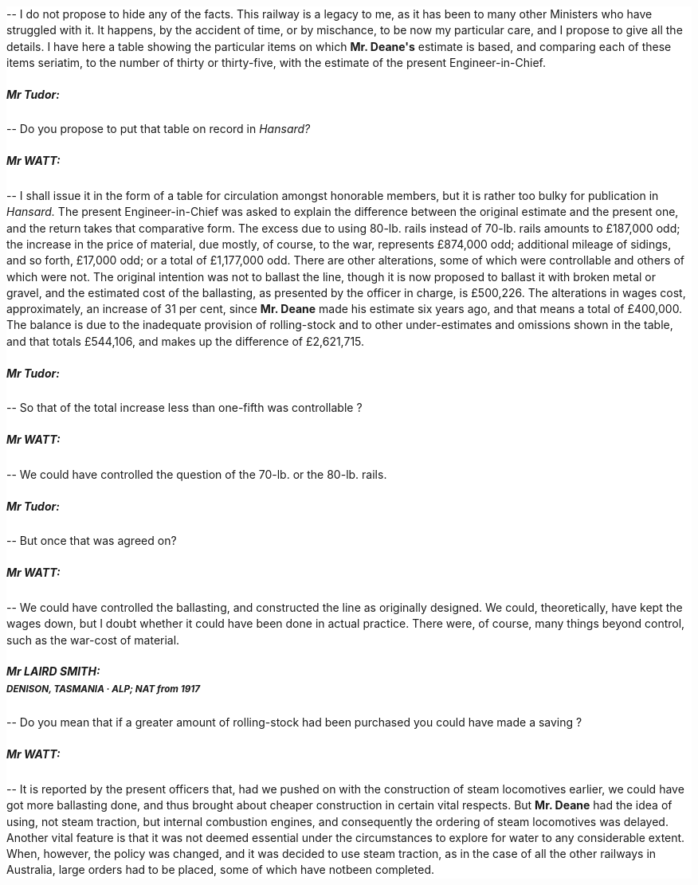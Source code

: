 -- I do not propose to hide any of the facts. This railway is a legacy to me, as it has been to many other Ministers who have struggled with it. It happens, by the accident of time, or by mischance, to be now my particular care, and I propose to give all the details. I have here a table showing the particular items on which  **Mr. Deane's**  estimate is based, and comparing each of these items seriatim, to the number of thirty or thirty-five, with the estimate of the present Engineer-in-Chief. 

##### Mr Tudor:

-- Do you propose to put that table on record in  *Hansard?* 

##### Mr WATT:

-- I shall issue it in the form of a table for circulation amongst honorable members, but it is rather too bulky for publication in  *Hansard.*  The present Engineer-in-Chief was asked to explain the difference between the original estimate and the present one, and the return takes that comparative form. The excess due to using 80-lb. rails instead of 70-lb. rails amounts to £187,000 odd; the increase in the price of material, due mostly, of course, to the war, represents £874,000 odd; additional mileage of sidings, and so forth, £17,000 odd; or a total of £1,177,000 odd. There are other alterations, some of which were controllable and others of which were not. The original intention was not to ballast the line, though it is now proposed to ballast it with broken metal or gravel, and the estimated cost of the ballasting, as presented by the officer in charge, is £500,226. The alterations in wages cost, approximately, an increase of 31 per cent, since  **Mr. Deane**  made his estimate six years ago, and that means a total of £400,000. The balance is due to the inadequate provision of rolling-stock and to other under-estimates and omissions  shown in the table, and that totals  £544,106, and makes up the difference of £2,621,715. 

##### Mr Tudor:

--  So that of the total increase less than one-fifth was controllable ? 

##### Mr WATT:

-- We could have controlled the question of the 70-lb. or the 80-lb. rails. 

##### Mr Tudor:

--  But once that was agreed on? 

##### Mr WATT:

-- We could have controlled the ballasting, and constructed the line as originally designed. We could, theoretically, have kept the wages down, but I doubt whether it could have been done in actual practice. There were, of course, many things beyond control, such as the war-cost of material. 

##### Mr LAIRD SMITH:<br><small class="text-muted">DENISON, TASMANIA &middot; ALP; NAT from 1917</small>

--  Do you mean that if a greater amount of rolling-stock had been purchased you could have made a saving ? 

##### Mr WATT:

-- It is reported by the present officers that, had we pushed on with the construction of steam locomotives earlier, we could have got more ballasting done, and thus brought about cheaper construction in certain vital respects. But  **Mr. Deane**  had the idea of using, not steam traction, but internal combustion engines, and consequently the ordering of steam locomotives was delayed. Another vital feature is that it was not deemed essential under the circumstances to explore for water to any considerable extent. When, however, the policy was changed, and it was decided to use steam traction, as in the case of all the other railways in Australia, large orders had to be placed, some of which have notbeen completed. 

